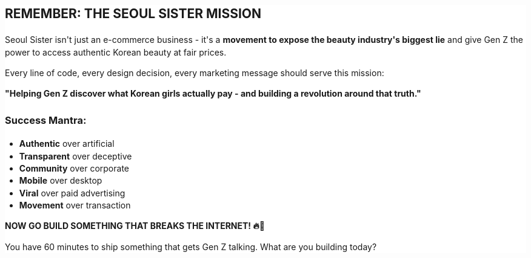 ## REMEMBER: THE SEOUL SISTER MISSION

Seoul Sister isn't just an e-commerce business - it's a **movement to expose the beauty industry's biggest lie** and give Gen Z the power to access authentic Korean beauty at fair prices.

Every line of code, every design decision, every marketing message should serve this mission:

**"Helping Gen Z discover what Korean girls actually pay - and building a revolution around that truth."**

### Success Mantra:
- **Authentic** over artificial
- **Transparent** over deceptive
- **Community** over corporate
- **Mobile** over desktop
- **Viral** over paid advertising
- **Movement** over transaction

**NOW GO BUILD SOMETHING THAT BREAKS THE INTERNET! 🔥💅**

You have 60 minutes to ship something that gets Gen Z talking. What are you building today?